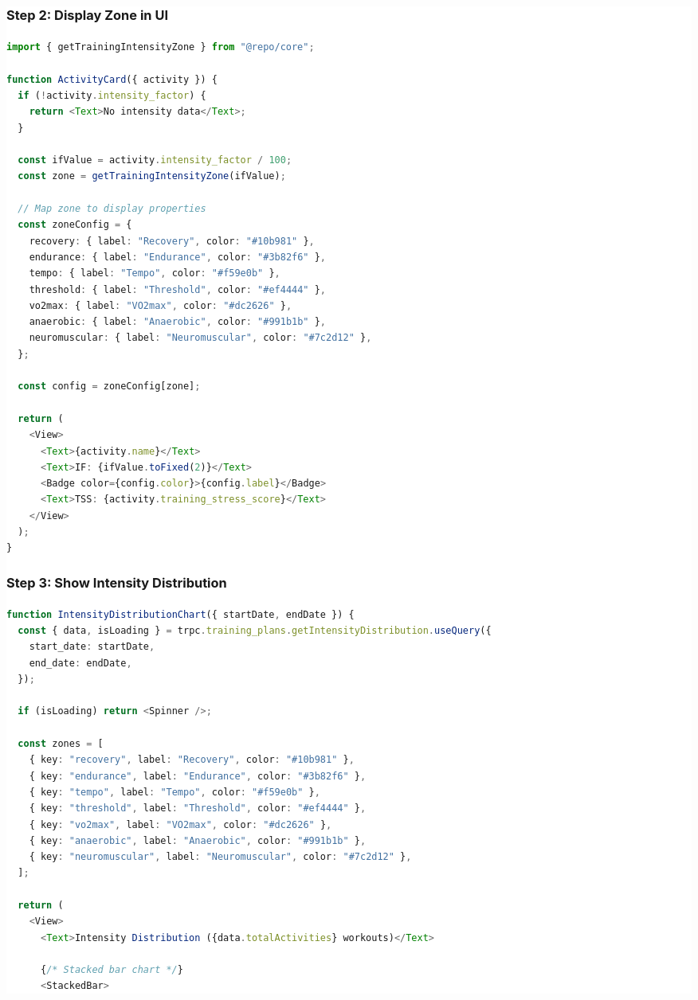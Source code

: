### Step 2: Display Zone in UI

```typescript
import { getTrainingIntensityZone } from "@repo/core";

function ActivityCard({ activity }) {
  if (!activity.intensity_factor) {
    return <Text>No intensity data</Text>;
  }

  const ifValue = activity.intensity_factor / 100;
  const zone = getTrainingIntensityZone(ifValue);

  // Map zone to display properties
  const zoneConfig = {
    recovery: { label: "Recovery", color: "#10b981" },
    endurance: { label: "Endurance", color: "#3b82f6" },
    tempo: { label: "Tempo", color: "#f59e0b" },
    threshold: { label: "Threshold", color: "#ef4444" },
    vo2max: { label: "VO2max", color: "#dc2626" },
    anaerobic: { label: "Anaerobic", color: "#991b1b" },
    neuromuscular: { label: "Neuromuscular", color: "#7c2d12" },
  };

  const config = zoneConfig[zone];

  return (
    <View>
      <Text>{activity.name}</Text>
      <Text>IF: {ifValue.toFixed(2)}</Text>
      <Badge color={config.color}>{config.label}</Badge>
      <Text>TSS: {activity.training_stress_score}</Text>
    </View>
  );
}
```

### Step 3: Show Intensity Distribution

```typescript
function IntensityDistributionChart({ startDate, endDate }) {
  const { data, isLoading } = trpc.training_plans.getIntensityDistribution.useQuery({
    start_date: startDate,
    end_date: endDate,
  });

  if (isLoading) return <Spinner />;

  const zones = [
    { key: "recovery", label: "Recovery", color: "#10b981" },
    { key: "endurance", label: "Endurance", color: "#3b82f6" },
    { key: "tempo", label: "Tempo", color: "#f59e0b" },
    { key: "threshold", label: "Threshold", color: "#ef4444" },
    { key: "vo2max", label: "VO2max", color: "#dc2626" },
    { key: "anaerobic", label: "Anaerobic", color: "#991b1b" },
    { key: "neuromuscular", label: "Neuromuscular", color: "#7c2d12" },
  ];

  return (
    <View>
      <Text>Intensity Distribution ({data.totalActivities} workouts)</Text>

      {/* Stacked bar chart */}
      <StackedBar>
```